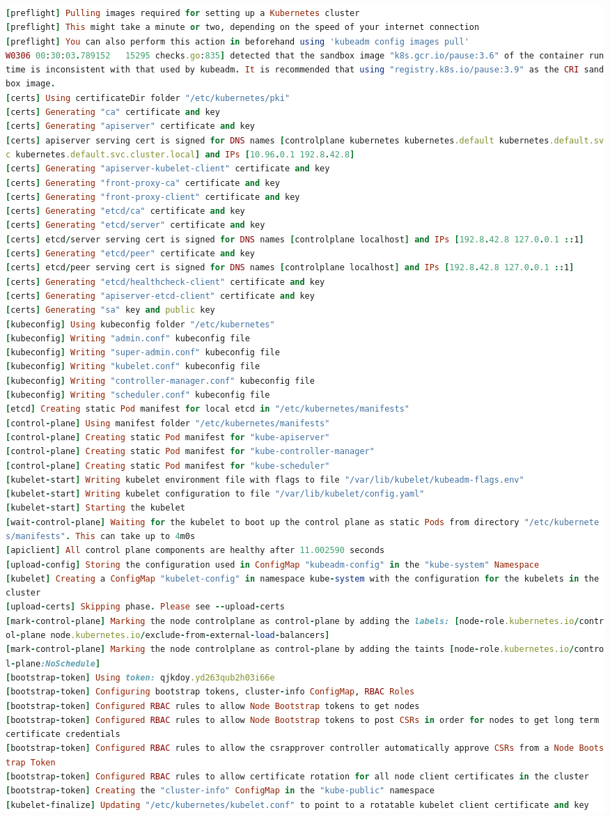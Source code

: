 ```ruby
[preflight] Pulling images required for setting up a Kubernetes cluster
[preflight] This might take a minute or two, depending on the speed of your internet connection
[preflight] You can also perform this action in beforehand using 'kubeadm config images pull'
W0306 00:30:03.789152   15295 checks.go:835] detected that the sandbox image "k8s.gcr.io/pause:3.6" of the container runtime is inconsistent with that used by kubeadm. It is recommended that using "registry.k8s.io/pause:3.9" as the CRI sandbox image.
[certs] Using certificateDir folder "/etc/kubernetes/pki"
[certs] Generating "ca" certificate and key
[certs] Generating "apiserver" certificate and key
[certs] apiserver serving cert is signed for DNS names [controlplane kubernetes kubernetes.default kubernetes.default.svc kubernetes.default.svc.cluster.local] and IPs [10.96.0.1 192.8.42.8]
[certs] Generating "apiserver-kubelet-client" certificate and key
[certs] Generating "front-proxy-ca" certificate and key
[certs] Generating "front-proxy-client" certificate and key
[certs] Generating "etcd/ca" certificate and key
[certs] Generating "etcd/server" certificate and key
[certs] etcd/server serving cert is signed for DNS names [controlplane localhost] and IPs [192.8.42.8 127.0.0.1 ::1]
[certs] Generating "etcd/peer" certificate and key
[certs] etcd/peer serving cert is signed for DNS names [controlplane localhost] and IPs [192.8.42.8 127.0.0.1 ::1]
[certs] Generating "etcd/healthcheck-client" certificate and key
[certs] Generating "apiserver-etcd-client" certificate and key
[certs] Generating "sa" key and public key
[kubeconfig] Using kubeconfig folder "/etc/kubernetes"
[kubeconfig] Writing "admin.conf" kubeconfig file
[kubeconfig] Writing "super-admin.conf" kubeconfig file
[kubeconfig] Writing "kubelet.conf" kubeconfig file
[kubeconfig] Writing "controller-manager.conf" kubeconfig file
[kubeconfig] Writing "scheduler.conf" kubeconfig file
[etcd] Creating static Pod manifest for local etcd in "/etc/kubernetes/manifests"
[control-plane] Using manifest folder "/etc/kubernetes/manifests"
[control-plane] Creating static Pod manifest for "kube-apiserver"
[control-plane] Creating static Pod manifest for "kube-controller-manager"
[control-plane] Creating static Pod manifest for "kube-scheduler"
[kubelet-start] Writing kubelet environment file with flags to file "/var/lib/kubelet/kubeadm-flags.env"
[kubelet-start] Writing kubelet configuration to file "/var/lib/kubelet/config.yaml"
[kubelet-start] Starting the kubelet
[wait-control-plane] Waiting for the kubelet to boot up the control plane as static Pods from directory "/etc/kubernetes/manifests". This can take up to 4m0s
[apiclient] All control plane components are healthy after 11.002590 seconds
[upload-config] Storing the configuration used in ConfigMap "kubeadm-config" in the "kube-system" Namespace
[kubelet] Creating a ConfigMap "kubelet-config" in namespace kube-system with the configuration for the kubelets in the cluster
[upload-certs] Skipping phase. Please see --upload-certs
[mark-control-plane] Marking the node controlplane as control-plane by adding the labels: [node-role.kubernetes.io/control-plane node.kubernetes.io/exclude-from-external-load-balancers]
[mark-control-plane] Marking the node controlplane as control-plane by adding the taints [node-role.kubernetes.io/control-plane:NoSchedule]
[bootstrap-token] Using token: qjkdoy.yd263qub2h03i66e
[bootstrap-token] Configuring bootstrap tokens, cluster-info ConfigMap, RBAC Roles
[bootstrap-token] Configured RBAC rules to allow Node Bootstrap tokens to get nodes
[bootstrap-token] Configured RBAC rules to allow Node Bootstrap tokens to post CSRs in order for nodes to get long term certificate credentials
[bootstrap-token] Configured RBAC rules to allow the csrapprover controller automatically approve CSRs from a Node Bootstrap Token
[bootstrap-token] Configured RBAC rules to allow certificate rotation for all node client certificates in the cluster
[bootstrap-token] Creating the "cluster-info" ConfigMap in the "kube-public" namespace
[kubelet-finalize] Updating "/etc/kubernetes/kubelet.conf" to point to a rotatable kubelet client certificate and key
```